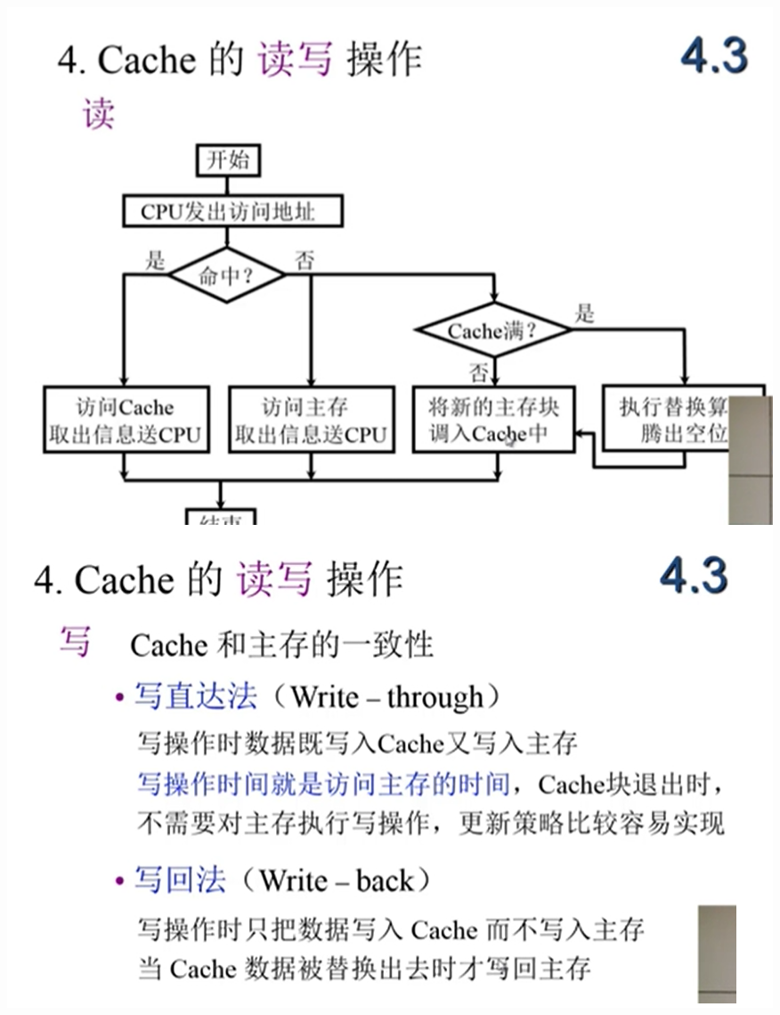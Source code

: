 ![image-20210531151710362](img/image-20210531151710362.png)

![image-20210531151907005](img/image-20210531151907005.png)
